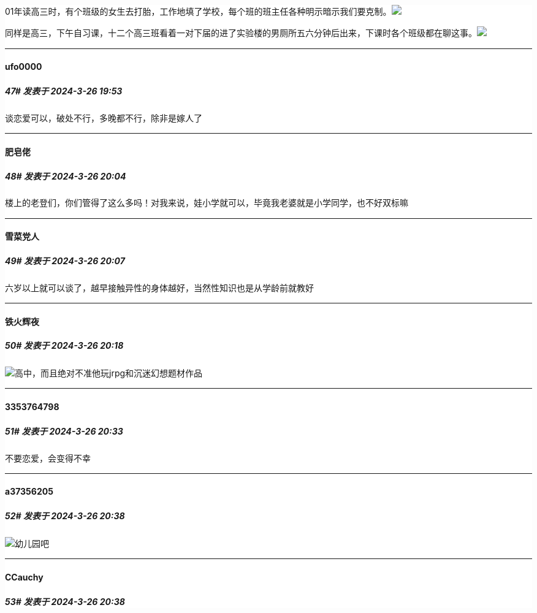 01年读高三时，有个班级的女生去打胎，工作地填了学校，每个班的班主任各种明示暗示我们要克制。<img src="https://static.saraba1st.com/image/smiley/face2017/004.gif" referrerpolicy="no-referrer">

同样是高三，下午自习课，十二个高三班看着一对下届的进了实验楼的男厕所五六分钟后出来，下课时各个班级都在聊这事。<img src="https://static.saraba1st.com/image/smiley/face2017/037.png" referrerpolicy="no-referrer">


*****

####  ufo0000  
##### 47#       发表于 2024-3-26 19:53

谈恋爱可以，破处不行，多晚都不行，除非是嫁人了


*****

####  肥皂佬  
##### 48#       发表于 2024-3-26 20:04

楼上的老登们，你们管得了这么多吗！对我来说，娃小学就可以，毕竟我老婆就是小学同学，也不好双标嘛


*****

####  雪菜党人  
##### 49#       发表于 2024-3-26 20:07

六岁以上就可以谈了，越早接触异性的身体越好，当然性知识也是从学龄前就教好


*****

####  铁火辉夜  
##### 50#       发表于 2024-3-26 20:18

<img src="https://static.saraba1st.com/image/smiley/face2017/067.png" referrerpolicy="no-referrer">高中，而且绝对不准他玩jrpg和沉迷幻想题材作品


*****

####  3353764798  
##### 51#       发表于 2024-3-26 20:33

不要恋爱，会变得不幸


*****

####  a37356205  
##### 52#       发表于 2024-3-26 20:38

<img src="https://static.saraba1st.com/image/smiley/face2017/065.png" referrerpolicy="no-referrer">幼儿园吧

*****

####  CCauchy  
##### 53#       发表于 2024-3-26 20:38
